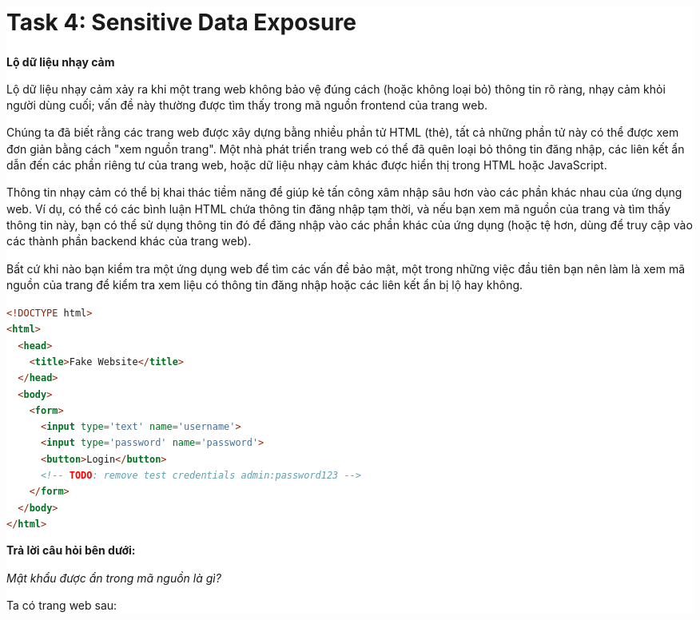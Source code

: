 # Task 4: Sensitive Data Exposure

**Lộ dữ liệu nhạy cảm**

Lộ dữ liệu nhạy cảm xảy ra khi một trang web không bảo vệ đúng cách (hoặc không loại bỏ) thông tin rõ ràng, nhạy cảm khỏi người dùng cuối; vấn đề này thường được tìm thấy trong mã nguồn frontend của trang web.

Chúng ta đã biết rằng các trang web được xây dựng bằng nhiều phần tử HTML (thẻ), tất cả những phần tử này có thể được xem đơn giản bằng cách "xem nguồn trang". Một nhà phát triển trang web có thể đã quên loại bỏ thông tin đăng nhập, các liên kết ẩn dẫn đến các phần riêng tư của trang web, hoặc dữ liệu nhạy cảm khác được hiển thị trong HTML hoặc JavaScript.

Thông tin nhạy cảm có thể bị khai thác tiềm năng để giúp kẻ tấn công xâm nhập sâu hơn vào các phần khác nhau của ứng dụng web. Ví dụ, có thể có các bình luận HTML chứa thông tin đăng nhập tạm thời, và nếu bạn xem mã nguồn của trang và tìm thấy thông tin này, bạn có thể sử dụng thông tin đó để đăng nhập vào các phần khác của ứng dụng (hoặc tệ hơn, dùng để truy cập vào các thành phần backend khác của trang web).

Bất cứ khi nào bạn kiểm tra một ứng dụng web để tìm các vấn đề bảo mật, một trong những việc đầu tiên bạn nên làm là xem mã nguồn của trang để kiểm tra xem liệu có thông tin đăng nhập hoặc các liên kết ẩn bị lộ hay không.

```html
<!DOCTYPE html>
<html>
  <head>
    <title>Fake Website</title>
  </head>
  <body>
    <form>
      <input type='text' name='username'>
      <input type='password' name='password'>
      <button>Login</button>
      <!-- TODO: remove test credentials admin:password123 -->
    </form>
  </body>
</html>
```

**Trả lời câu hỏi bên dưới:**  

*Mật khẩu được ẩn trong mã nguồn là gì?*

Ta có trang web sau:
